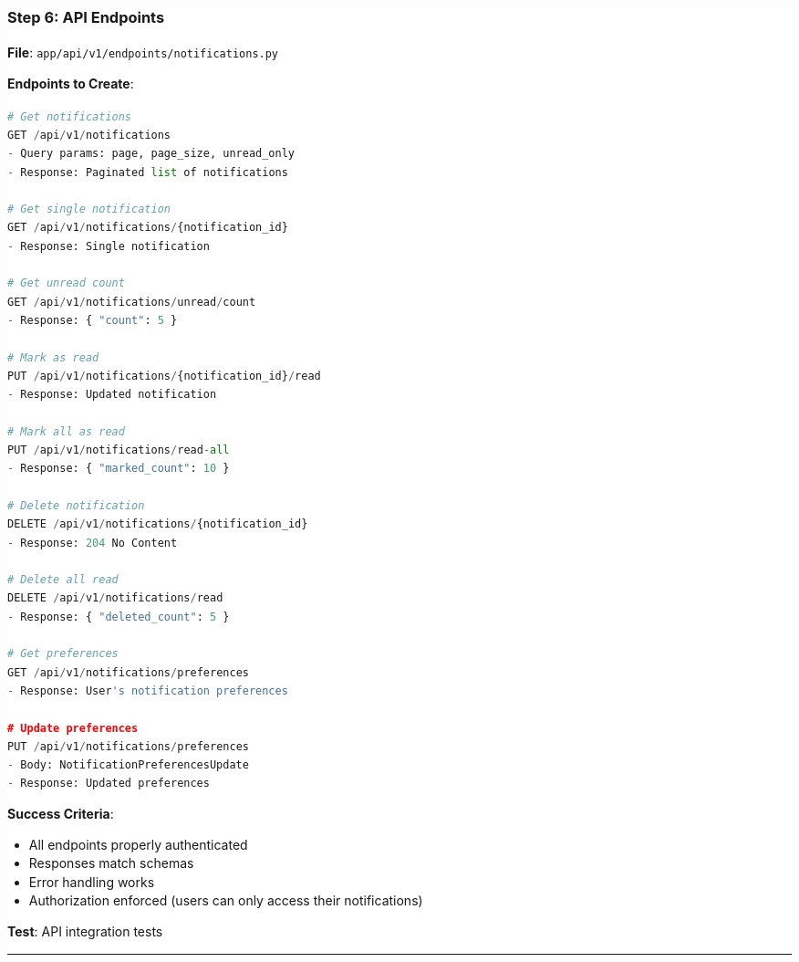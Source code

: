 
### **Step 6: API Endpoints**
**File**: `app/api/v1/endpoints/notifications.py`

**Endpoints to Create**:

```python
# Get notifications
GET /api/v1/notifications
- Query params: page, page_size, unread_only
- Response: Paginated list of notifications

# Get single notification
GET /api/v1/notifications/{notification_id}
- Response: Single notification

# Get unread count
GET /api/v1/notifications/unread/count
- Response: { "count": 5 }

# Mark as read
PUT /api/v1/notifications/{notification_id}/read
- Response: Updated notification

# Mark all as read
PUT /api/v1/notifications/read-all
- Response: { "marked_count": 10 }

# Delete notification
DELETE /api/v1/notifications/{notification_id}
- Response: 204 No Content

# Delete all read
DELETE /api/v1/notifications/read
- Response: { "deleted_count": 5 }

# Get preferences
GET /api/v1/notifications/preferences
- Response: User's notification preferences

# Update preferences
PUT /api/v1/notifications/preferences
- Body: NotificationPreferencesUpdate
- Response: Updated preferences
```

**Success Criteria**:
- All endpoints properly authenticated
- Responses match schemas
- Error handling works
- Authorization enforced (users can only access their notifications)

**Test**: API integration tests

---
